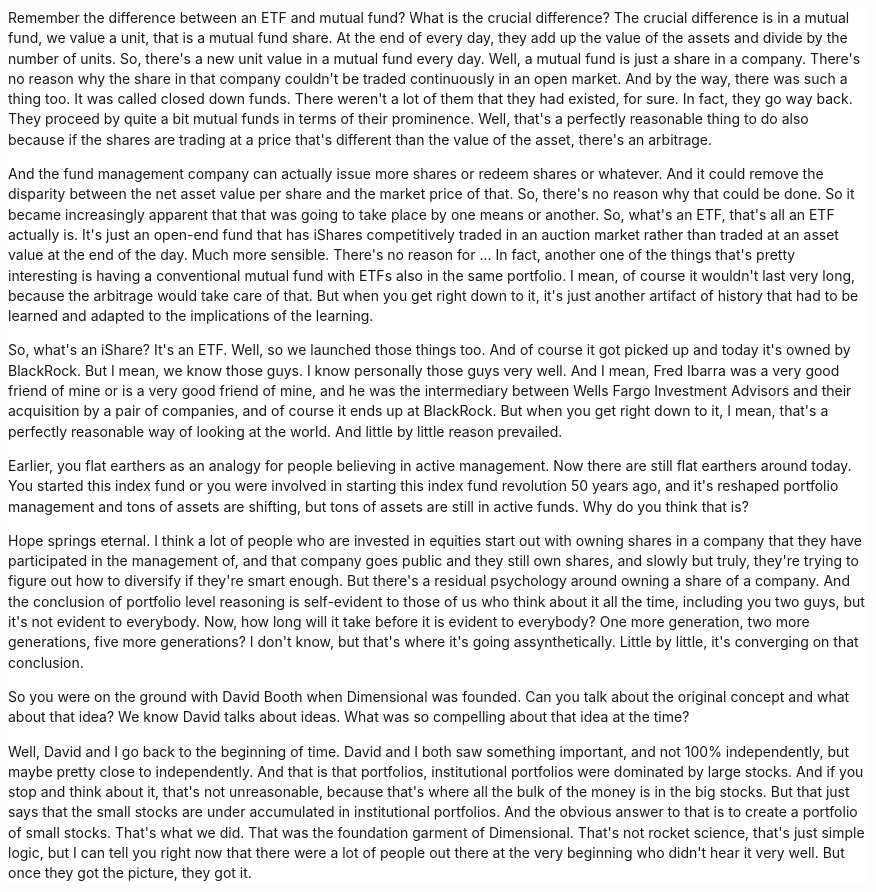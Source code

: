 Remember the difference between an ETF and mutual fund? What is the crucial difference? The crucial difference is in a mutual fund, we value a unit, that is a mutual fund share. At the end of every day, they add up the value of the assets and divide by the number of units. So, there's a new unit value in a mutual fund every day. Well, a mutual fund is just a share in a company. There's no reason why the share in that company couldn't be traded continuously in an open market. And by the way, there was such a thing too. It was called closed down funds. There weren't a lot of them that they had existed, for sure. In fact, they go way back. They proceed by quite a bit mutual funds in terms of their prominence. Well, that's a perfectly reasonable thing to do also because if the shares are trading at a price that's different than the value of the asset, there's an arbitrage.

And the fund management company can actually issue more shares or redeem shares or whatever. And it could remove the disparity between the net asset value per share and the market price of that. So, there's no reason why that could be done. So it became increasingly apparent that that was going to take place by one means or another. So, what's an ETF, that's all an ETF actually is. It's just an open-end fund that has iShares competitively traded in an auction market rather than traded at an asset value at the end of the day. Much more sensible. There's no reason for ... In fact, another one of the things that's pretty interesting is having a conventional mutual fund with ETFs also in the same portfolio. I mean, of course it wouldn't last very long, because the arbitrage would take care of that. But when you get right down to it, it's just another artifact of history that had to be learned and adapted to the implications of the learning.

So, what's an iShare? It's an ETF. Well, so we launched those things too. And of course it got picked up and today it's owned by BlackRock. But I mean, we know those guys. I know personally those guys very well. And I mean, Fred Ibarra was a very good friend of mine or is a very good friend of mine, and he was the intermediary between Wells Fargo Investment Advisors and their acquisition by a pair of companies, and of course it ends up at BlackRock. But when you get right down to it, I mean, that's a perfectly reasonable way of looking at the world. And little by little reason prevailed.

Earlier, you flat earthers as an analogy for people believing in active management. Now there are still flat earthers around today. You started this index fund or you were involved in starting this index fund revolution 50 years ago, and it's reshaped portfolio management and tons of assets are shifting, but tons of assets are still in active funds. Why do you think that is?

Hope springs eternal. I think a lot of people who are invested in equities start out with owning shares in a company that they have participated in the management of, and that company goes public and they still own shares, and slowly but truly, they're trying to figure out how to diversify if they're smart enough. But there's a residual psychology around owning a share of a company. And the conclusion of portfolio level reasoning is self-evident to those of us who think about it all the time, including you two guys, but it's not evident to everybody. Now, how long will it take before it is evident to everybody? One more generation, two more generations, five more generations? I don't know, but that's where it's going assynthetically. Little by little, it's converging on that conclusion.

So you were on the ground with David Booth when Dimensional was founded. Can you talk about the original concept and what about that idea? We know David talks about ideas. What was so compelling about that idea at the time?

Well, David and I go back to the beginning of time. David and I both saw something important, and not 100% independently, but maybe pretty close to independently. And that is that portfolios, institutional portfolios were dominated by large stocks. And if you stop and think about it, that's not unreasonable, because that's where all the bulk of the money is in the big stocks. But that just says that the small stocks are under accumulated in institutional portfolios. And the obvious answer to that is to create a portfolio of small stocks. That's what we did. That was the foundation garment of Dimensional. That's not rocket science, that's just simple logic, but I can tell you right now that there were a lot of people out there at the very beginning who didn't hear it very well. But once they got the picture, they got it.
